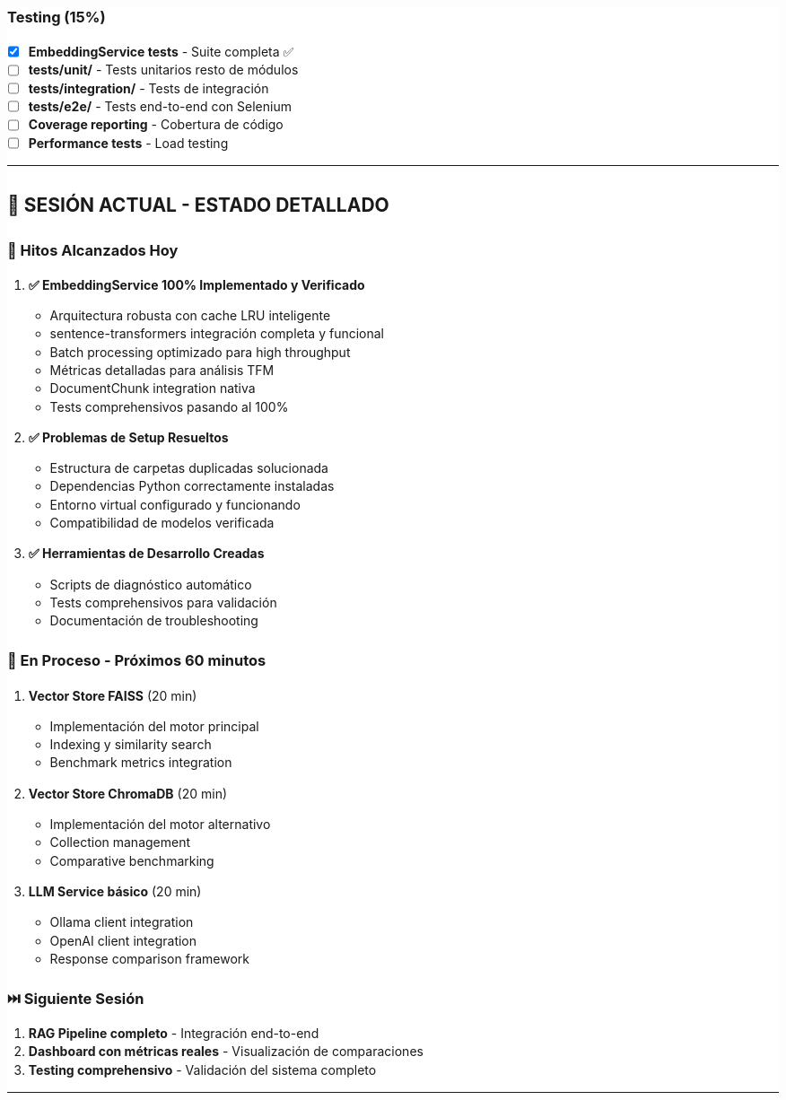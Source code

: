 ### **Testing (15%)**
- [x] **EmbeddingService tests** - Suite completa ✅
- [ ] **tests/unit/** - Tests unitarios resto de módulos
- [ ] **tests/integration/** - Tests de integración
- [ ] **tests/e2e/** - Tests end-to-end con Selenium
- [ ] **Coverage reporting** - Cobertura de código
- [ ] **Performance tests** - Load testing

---

## 🎯 SESIÓN ACTUAL - ESTADO DETALLADO

### **🎉 Hitos Alcanzados Hoy**
1. **✅ EmbeddingService 100% Implementado y Verificado**
   - Arquitectura robusta con cache LRU inteligente
   - sentence-transformers integración completa y funcional
   - Batch processing optimizado para high throughput
   - Métricas detalladas para análisis TFM
   - DocumentChunk integration nativa
   - Tests comprehensivos pasando al 100%

2. **✅ Problemas de Setup Resueltos**
   - Estructura de carpetas duplicadas solucionada
   - Dependencias Python correctamente instaladas
   - Entorno virtual configurado y funcionando
   - Compatibilidad de modelos verificada

3. **✅ Herramientas de Desarrollo Creadas**
   - Scripts de diagnóstico automático
   - Tests comprehensivos para validación
   - Documentación de troubleshooting

### **🔄 En Proceso - Próximos 60 minutos**
1. **Vector Store FAISS** (20 min)
   - Implementación del motor principal
   - Indexing y similarity search
   - Benchmark metrics integration

2. **Vector Store ChromaDB** (20 min)
   - Implementación del motor alternativo
   - Collection management
   - Comparative benchmarking

3. **LLM Service básico** (20 min)
   - Ollama client integration
   - OpenAI client integration
   - Response comparison framework

### **⏭️ Siguiente Sesión**
1. **RAG Pipeline completo** - Integración end-to-end
2. **Dashboard con métricas reales** - Visualización de comparaciones
3. **Testing comprehensivo** - Validación del sistema completo

---